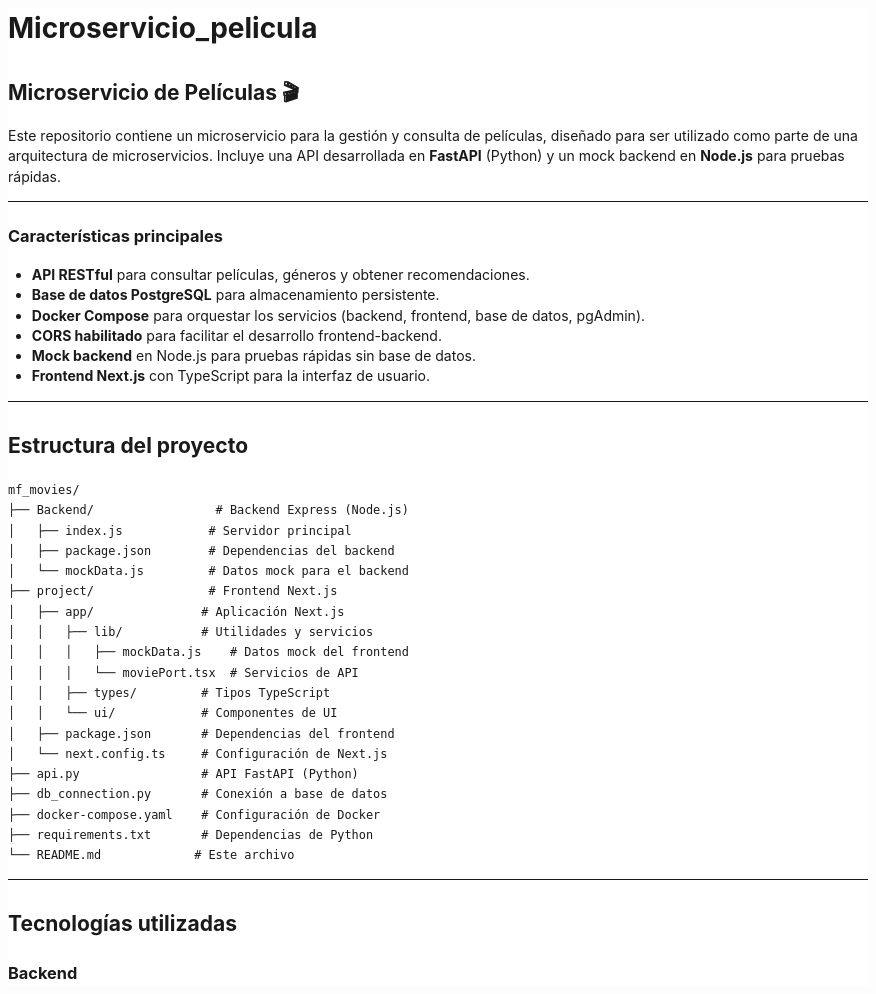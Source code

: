 # Microservicio_pelicula

## Microservicio de Películas 🎬

Este repositorio contiene un microservicio para la gestión y consulta de películas, diseñado para ser utilizado como parte de una arquitectura de microservicios. Incluye una API desarrollada en **FastAPI** (Python) y un mock backend en **Node.js** para pruebas rápidas.

---

### Características principales

- **API RESTful** para consultar películas, géneros y obtener recomendaciones.
- **Base de datos PostgreSQL** para almacenamiento persistente.
- **Docker Compose** para orquestar los servicios (backend, frontend, base de datos, pgAdmin).
- **CORS habilitado** para facilitar el desarrollo frontend-backend.
- **Mock backend** en Node.js para pruebas rápidas sin base de datos.
- **Frontend Next.js** con TypeScript para la interfaz de usuario.

---

## Estructura del proyecto

```
mf_movies/
├── Backend/                 # Backend Express (Node.js)
│   ├── index.js            # Servidor principal
│   ├── package.json        # Dependencias del backend
│   └── mockData.js         # Datos mock para el backend
├── project/                # Frontend Next.js
│   ├── app/               # Aplicación Next.js
│   │   ├── lib/           # Utilidades y servicios
│   │   │   ├── mockData.js    # Datos mock del frontend
│   │   │   └── moviePort.tsx  # Servicios de API
│   │   ├── types/         # Tipos TypeScript
│   │   └── ui/            # Componentes de UI
│   ├── package.json       # Dependencias del frontend
│   └── next.config.ts     # Configuración de Next.js
├── api.py                 # API FastAPI (Python)
├── db_connection.py       # Conexión a base de datos
├── docker-compose.yaml    # Configuración de Docker
├── requirements.txt       # Dependencias de Python
└── README.md             # Este archivo
```

---

## Tecnologías utilizadas

### Backend
